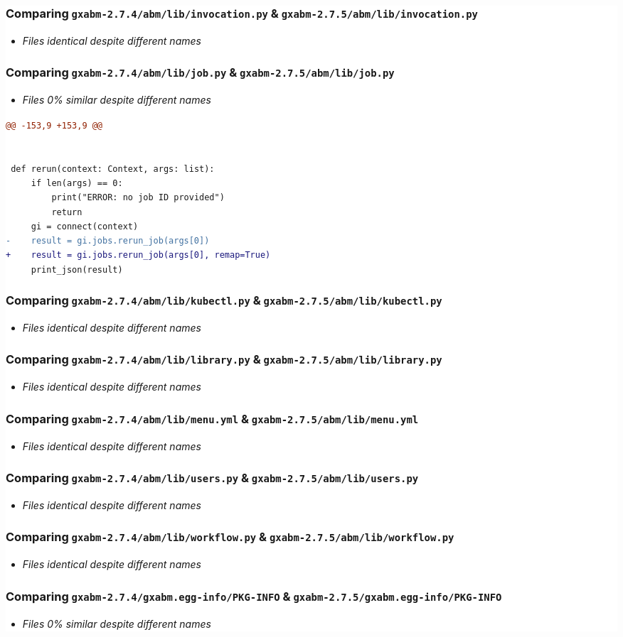 ### Comparing `gxabm-2.7.4/abm/lib/invocation.py` & `gxabm-2.7.5/abm/lib/invocation.py`

 * *Files identical despite different names*

### Comparing `gxabm-2.7.4/abm/lib/job.py` & `gxabm-2.7.5/abm/lib/job.py`

 * *Files 0% similar despite different names*

```diff
@@ -153,9 +153,9 @@
 
 
 def rerun(context: Context, args: list):
     if len(args) == 0:
         print("ERROR: no job ID provided")
         return
     gi = connect(context)
-    result = gi.jobs.rerun_job(args[0])
+    result = gi.jobs.rerun_job(args[0], remap=True)
     print_json(result)
```

### Comparing `gxabm-2.7.4/abm/lib/kubectl.py` & `gxabm-2.7.5/abm/lib/kubectl.py`

 * *Files identical despite different names*

### Comparing `gxabm-2.7.4/abm/lib/library.py` & `gxabm-2.7.5/abm/lib/library.py`

 * *Files identical despite different names*

### Comparing `gxabm-2.7.4/abm/lib/menu.yml` & `gxabm-2.7.5/abm/lib/menu.yml`

 * *Files identical despite different names*

### Comparing `gxabm-2.7.4/abm/lib/users.py` & `gxabm-2.7.5/abm/lib/users.py`

 * *Files identical despite different names*

### Comparing `gxabm-2.7.4/abm/lib/workflow.py` & `gxabm-2.7.5/abm/lib/workflow.py`

 * *Files identical despite different names*

### Comparing `gxabm-2.7.4/gxabm.egg-info/PKG-INFO` & `gxabm-2.7.5/gxabm.egg-info/PKG-INFO`

 * *Files 0% similar despite different names*
